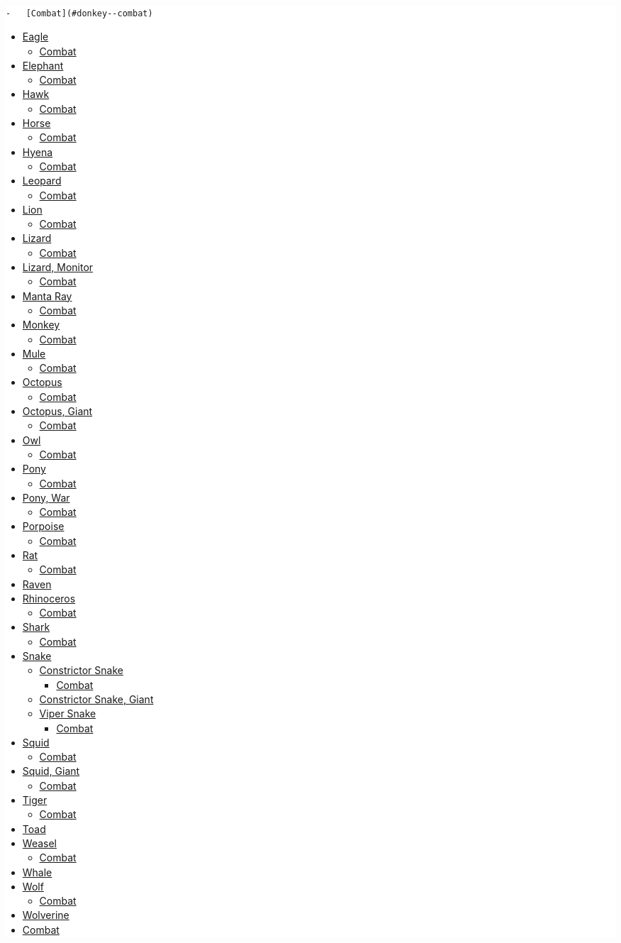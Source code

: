     -   [Combat](#donkey--combat)
-   [Eagle](#eagle)
    -   [Combat](#eagle--combat)
-   [Elephant](#elephant)
    -   [Combat](#elephant--combat)
-   [Hawk](#hawk)
    -   [Combat](#hawk--combat)
-   [Horse](#horse)
    -   [Combat](#horse--combat)
-   [Hyena](#hyena)
    -   [Combat](#hyena--combat)
-   [Leopard](#leopard)
    -   [Combat](#leopard--combat)
-   [Lion](#lion)
    -   [Combat](#lion--combat)
-   [Lizard](#lizard)
    -   [Combat](#lizard--combat)
-   [Lizard, Monitor](#lizard-monitor)
    -   [Combat](#lizard-monitor--combat)
-   [Manta Ray](#manta-ray)
    -   [Combat](#manta-ray--combat)
-   [Monkey](#monkey)
    -   [Combat](#monkey--combat)
-   [Mule](#mule)
    -   [Combat](#mule--combat)
-   [Octopus](#octopus)
    -   [Combat](#octopus--combat)
-   [Octopus, Giant](#octopus-giant)
    -   [Combat](#octopus-giant--combat)
-   [Owl](#owl)
    -   [Combat](#owl--combat)
-   [Pony](#pony)
    -   [Combat](#pony--combat)
-   [Pony, War](#pony-war)
    -   [Combat](#pony-war--combat)
-   [Porpoise](#porpoise)
    -   [Combat](#porpoise--combat)
-   [Rat](#rat)
    -   [Combat](#rat--combat)
-   [Raven](#raven)
-   [Rhinoceros](#rhinoceros)
    -   [Combat](#rhinoceros--combat)
-   [Shark](#shark)
    -   [Combat](#shark--combat)
-   [Snake](#snake)
    -   [Constrictor Snake](#constrictor-snake)
        -   [Combat](#constrictor-snake--combat)
    -   [Constrictor Snake, Giant](#constrictor-snake-giant)
    -   [Viper Snake](#viper-snake)
        -   [Combat](#viper-snake--combat)
-   [Squid](#squid)
    -   [Combat](#squid--combat)
-   [Squid, Giant](#squid-giant)
    -   [Combat](#squid-giant--combat)
-   [Tiger](#tiger)
    -   [Combat](#tiger--combat)
-   [Toad](#toad)
-   [Weasel](#weasel)
    -   [Combat](#weasel--combat)
-   [Whale](#whale)
-   [Wolf](#wolf)
    -   [Combat](#wolf--combat)
-   [Wolverine](#wolverine)
-   [Combat](#combat)